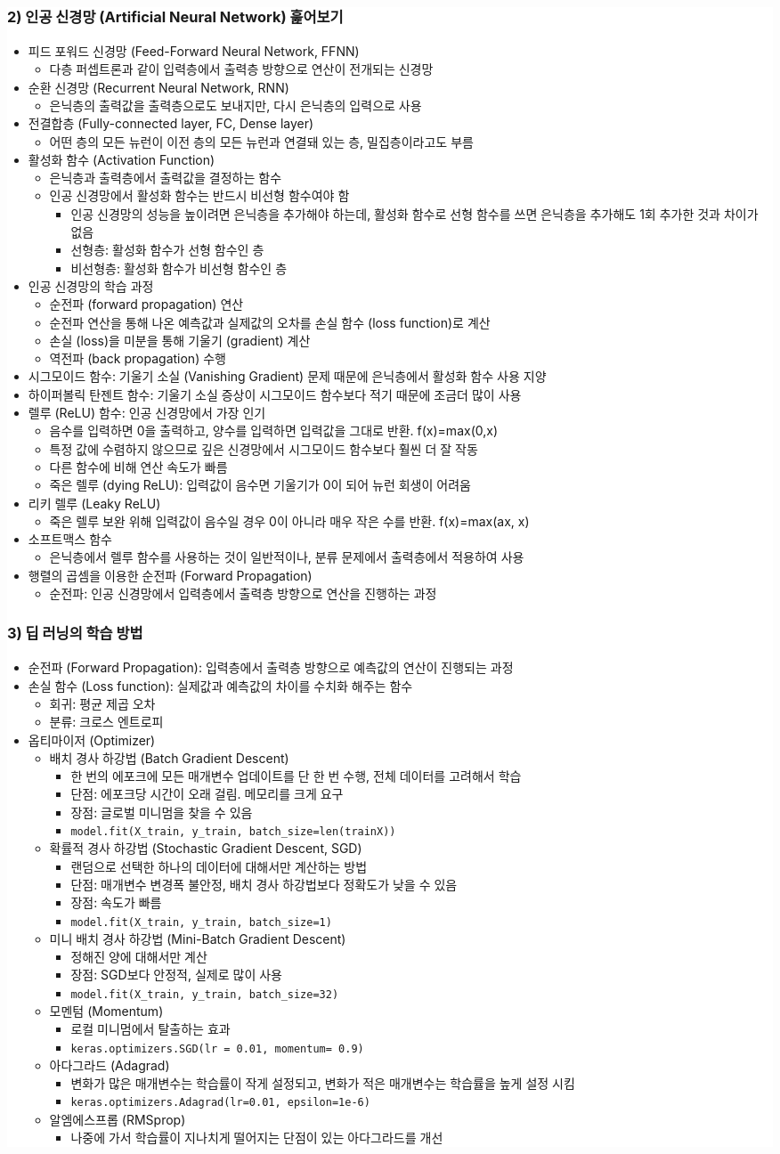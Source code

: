 ### 2) 인공 신경망 (Artificial Neural Network) 훑어보기

* 피드 포워드 신경망 (Feed-Forward Neural Network, FFNN)
  * 다층 퍼셉트론과 같이 입력층에서 출력층 방향으로 연산이 전개되는 신경망
* 순환 신경망 (Recurrent Neural Network, RNN)
  * 은닉층의 출력값을 출력층으로도 보내지만, 다시 은닉층의 입력으로 사용
* 전결합층 (Fully-connected layer, FC, Dense layer)
  * 어떤 층의 모든 뉴런이 이전 층의 모든 뉴런과 연결돼 있는 층, 밀집층이라고도 부름
* 활성화 함수 (Activation Function)
  * 은닉층과 출력층에서 출력값을 결정하는 함수
  * 인공 신경망에서 활성화 함수는 반드시 비선형 함수여야 함
    * 인공 신경망의 성능을 높이려면 은닉층을 추가해야 하는데, 활성화 함수로 선형 함수를 쓰면 은닉층을 추가해도 1회 추가한 것과 차이가 없음
    * 선형층: 활성화 함수가 선형 함수인 층
    * 비선형층: 활성화 함수가 비선형 함수인 층
* 인공 신경망의 학습 과정
  * 순전파 (forward propagation) 연산
  * 순전파 연산을 통해 나온 예측값과 실제값의 오차를 손실 함수 (loss function)로 계산
  * 손실 (loss)을 미분을 통해 기울기 (gradient) 계산
  * 역전파 (back propagation) 수행
* 시그모이드 함수: 기울기 소실 (Vanishing Gradient) 문제 때문에 은닉층에서 활성화 함수 사용 지양
* 하이퍼볼릭 탄젠트 함수: 기울기 소실 증상이 시그모이드 함수보다 적기 때문에 조금더 많이 사용
* 렐루 (ReLU) 함수: 인공 신경망에서 가장 인기
  * 음수를 입력하면 0을 출력하고, 양수를 입력하면 입력값을 그대로 반환. f(x)=max(0,x)
  * 특정 값에 수렴하지 않으므로 깊은 신경망에서 시그모이드 함수보다 훨씬 더 잘 작동
  * 다른 함수에 비해 연산 속도가 빠름
  * 죽은 렐루 (dying ReLU): 입력값이 음수면 기울기가 0이 되어 뉴런 회생이 어려움
* 리키 렐루 (Leaky ReLU)
  * 죽은 렐루 보완 위해 입력값이 음수일 경우 0이 아니라 매우 작은 수를 반환. f(x)=max(ax, x)
* 소프트맥스 함수 
  * 은닉층에서 렐루 함수를 사용하는 것이 일반적이나, 분류 문제에서 출력층에서 적용하여 사용
* 행렬의 곱셈을 이용한 순전파 (Forward Propagation)
  * 순전파: 인공 신경망에서 입력층에서 출력층 방향으로 연산을 진행하는 과정



### 3) 딥 러닝의 학습 방법

* 순전파 (Forward Propagation): 입력층에서 출력층 방향으로 예측값의 연산이 진행되는 과정
* 손실 함수 (Loss function): 실제값과 예측값의 차이를 수치화 해주는 함수
  * 회귀: 평균 제곱 오차
  * 분류: 크로스 엔트로피
* 옵티마이저 (Optimizer)
  * 배치 경사 하강법 (Batch Gradient Descent)
    * 한 번의 에포크에 모든 매개변수 업데이트를 단 한 번 수행, 전체 데이터를 고려해서 학습
    * 단점: 에포크당 시간이 오래 걸림. 메모리를 크게 요구
    * 장점: 글로벌 미니멈을 찾을 수 있음
    * `model.fit(X_train, y_train, batch_size=len(trainX))`
  * 확률적 경사 하강법 (Stochastic Gradient Descent, SGD)
    * 랜덤으로 선택한 하나의 데이터에 대해서만 계산하는 방법
    * 단점: 매개변수 변경폭 불안정, 배치 경사 하강법보다 정확도가 낮을 수 있음
    * 장점: 속도가 빠름
    * `model.fit(X_train, y_train, batch_size=1)`
  * 미니 배치 경사 하강법 (Mini-Batch Gradient Descent)
    * 정해진 양에 대해서만 계산
    * 장점: SGD보다 안정적, 실제로 많이 사용
    * `model.fit(X_train, y_train, batch_size=32)`
  * 모멘텀 (Momentum)
    * 로컬 미니멈에서 탈출하는 효과
    * `keras.optimizers.SGD(lr = 0.01, momentum= 0.9)`
  * 아다그라드 (Adagrad)
    * 변화가 많은 매개변수는 학습률이 작게 설정되고, 변화가 적은 매개변수는 학습률을 높게 설정 시킴
    * `keras.optimizers.Adagrad(lr=0.01, epsilon=1e-6)`
  * 알엠에스프롭 (RMSprop)
    * 나중에 가서 학습률이 지나치게 떨어지는 단점이 있는 아다그라드를 개선